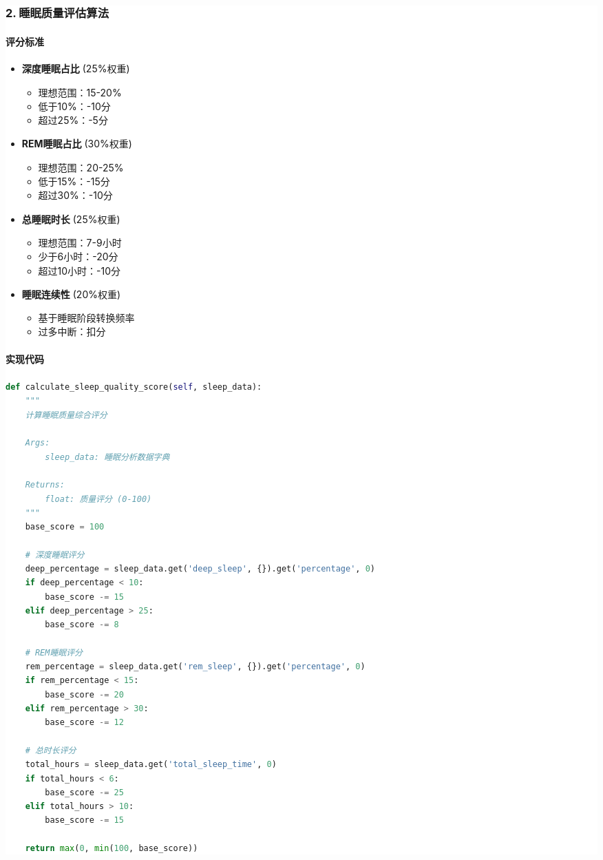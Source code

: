 ### 2. 睡眠质量评估算法

#### 评分标准
- **深度睡眠占比** (25%权重)
  - 理想范围：15-20%
  - 低于10%：-10分
  - 超过25%：-5分

- **REM睡眠占比** (30%权重)
  - 理想范围：20-25%
  - 低于15%：-15分
  - 超过30%：-10分

- **总睡眠时长** (25%权重)
  - 理想范围：7-9小时
  - 少于6小时：-20分
  - 超过10小时：-10分

- **睡眠连续性** (20%权重)
  - 基于睡眠阶段转换频率
  - 过多中断：扣分

#### 实现代码
```python
def calculate_sleep_quality_score(self, sleep_data):
    """
    计算睡眠质量综合评分
    
    Args:
        sleep_data: 睡眠分析数据字典
    
    Returns:
        float: 质量评分 (0-100)
    """
    base_score = 100
    
    # 深度睡眠评分
    deep_percentage = sleep_data.get('deep_sleep', {}).get('percentage', 0)
    if deep_percentage < 10:
        base_score -= 15
    elif deep_percentage > 25:
        base_score -= 8
    
    # REM睡眠评分  
    rem_percentage = sleep_data.get('rem_sleep', {}).get('percentage', 0)
    if rem_percentage < 15:
        base_score -= 20
    elif rem_percentage > 30:
        base_score -= 12
    
    # 总时长评分
    total_hours = sleep_data.get('total_sleep_time', 0)
    if total_hours < 6:
        base_score -= 25
    elif total_hours > 10:
        base_score -= 15
    
    return max(0, min(100, base_score))
```
